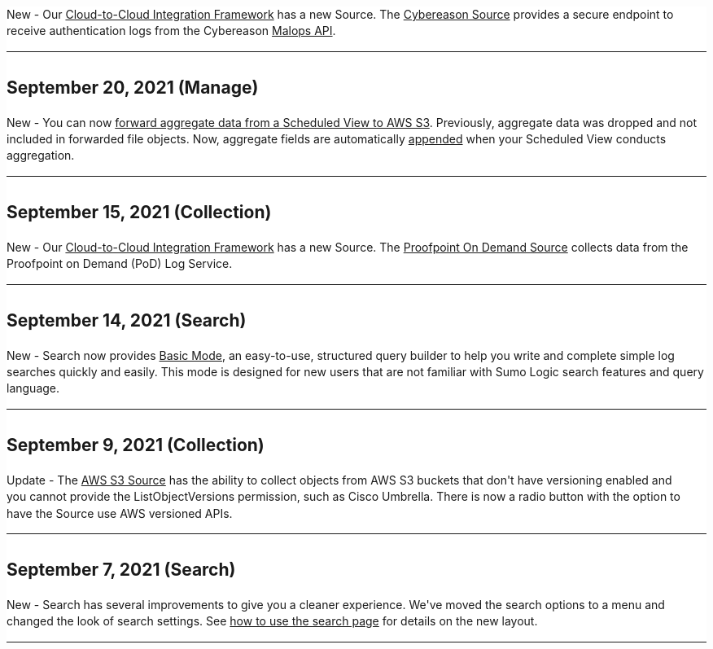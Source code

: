 New - Our [Cloud-to-Cloud Integration Framework](https://help.sumologic.com/03Send-Data/Sources/02Sources-for-Hosted-Collectors/Cloud-to-Cloud_Integration_Framework) has a new Source. The [Cybereason Source](https://help.sumologic.com/03Send-Data/Sources/02Sources-for-Hosted-Collectors/Cloud-to-Cloud_Integration_Framework/Cybereason_Source "Cybereason Source") provides a secure endpoint to receive authentication logs from the Cybereason [Malops API](https://nest.cybereason.com/documentation/api-documentation/all-versions/retrieve-all-malops-all-types#getmalopsmalware).

---
## September 20, 2021 (Manage)

New - You can now [forward aggregate data from a Scheduled View to AWS S3](https://help.sumologic.com/Manage/Data-Forwarding/Configure-Data-Forwarding-from-Sumo-Logic-to-S3 "Forwarding Data from Sumo Logic to S3"). Previously, aggregate data was dropped and not included in forwarded file objects. Now, aggregate fields are automatically [appended](https://help.sumologic.com/Manage/Data-Forwarding/Configure-Data-Forwarding-from-Sumo-Logic-to-S3/02File-Format-for-Data-Forwarding-to-an-Amazon-S3-Bucket "File Format for Data Forwarding to an Amazon S3 Bucket") when your Scheduled View conducts aggregation.

---
## September 15, 2021 (Collection)

New - Our [Cloud-to-Cloud Integration Framework](https://help.sumologic.com/03Send-Data/Sources/02Sources-for-Hosted-Collectors/Cloud-to-Cloud_Integration_Framework) has a new Source. The [Proofpoint On Demand Source](https://help.sumologic.com/03Send-Data/Sources/02Sources-for-Hosted-Collectors/Cloud-to-Cloud_Integration_Framework/Proofpoint_On_Demand_Source "Proofpoint On Demand Source") collects data from the Proofpoint on Demand (PoD) Log Service.

---
## September 14, 2021 (Search)

New - Search now provides [Basic Mode](https://help.sumologic.com/05Search/Get-Started-with-Search/How-to-Use-the-Search-Page/Search_Modes "Search Modes"), an easy-to-use, structured query builder to help you write and complete simple log searches quickly and easily. This mode is designed for new users that are not familiar with Sumo Logic search features and query language.

---
## September 9, 2021 (Collection)

Update - The [AWS S3 Source](https://help.sumologic.com/03Send-Data/Sources/02Sources-for-Hosted-Collectors/Amazon-Web-Services/AWS-S3-Source "AWS S3 Source") has the ability to collect objects from AWS S3 buckets that don't have versioning enabled and you cannot provide the ListObjectVersions permission, such as Cisco Umbrella. There is now a radio button with the option to have the Source use AWS versioned APIs.

---
## September 7, 2021 (Search)

New - Search has several improvements to give you a cleaner experience. We've moved the search options to a menu and changed the look of search settings. See [how to use the search page](https://help.sumologic.com/05Search/Get-Started-with-Search/How-to-Use-the-Search-Page "How to Use the Search Page") for details on the new layout.

---